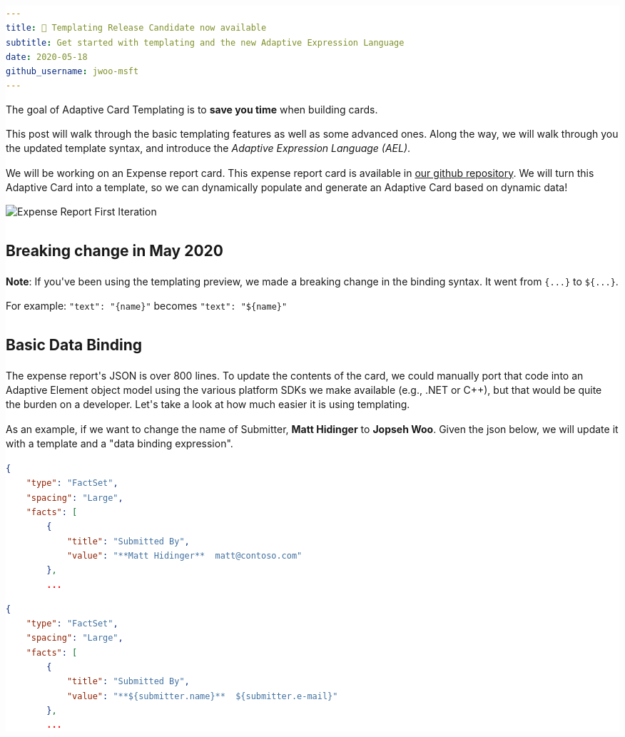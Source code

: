```yaml
---
title: 🎉 Templating Release Candidate now available
subtitle: Get started with templating and the new Adaptive Expression Language
date: 2020-05-18
github_username: jwoo-msft
---
```


The goal of Adaptive Card Templating is to **save you time** when building cards.

This post will walk through the basic templating features as well as some advanced ones. Along the way, we will walk through you the updated template syntax, and introduce the *Adaptive Expression Language (AEL)*. 

We will be working on an Expense report card. This expense report card is available in [our github repository](https://github.com/microsoft/AdaptiveCards/blob/main/samples/v1.2/Scenarios/ExpenseReport.json). We will turn this Adaptive Card into a template, so we can dynamically populate and generate an Adaptive Card based on dynamic data!

![Expense Report First Iteration](Templating-RC/ExpenseReport01.png)

## Breaking change in May 2020

**Note**: If you've been using the templating preview, we made a breaking change in the binding syntax. It went from `{...}` to `${...}`.
 
 For example: `"text": "{name}"` becomes `"text": "${name}"`

## Basic Data Binding

The expense report's JSON is over 800 lines. To update the contents of the card, we could manually port that code into an Adaptive Element object model using the various platform SDKs we make available (e.g., .NET or C++), but that would be quite the burden on a developer. Let's take a look at how much easier it is using templating.
 
As an example, if we want to change the name of Submitter, **Matt Hidinger** to **Jopseh Woo**. 
Given the json below, we will update it with a template and a "data binding expression".

```json
{
    "type": "FactSet",
    "spacing": "Large",
    "facts": [
        {
            "title": "Submitted By",
            "value": "**Matt Hidinger**  matt@contoso.com"
        },
        ...
```

```json
{
    "type": "FactSet",
    "spacing": "Large",
    "facts": [
        {
            "title": "Submitted By",
            "value": "**${submitter.name}**  ${submitter.e-mail}"
        },
        ...
```
